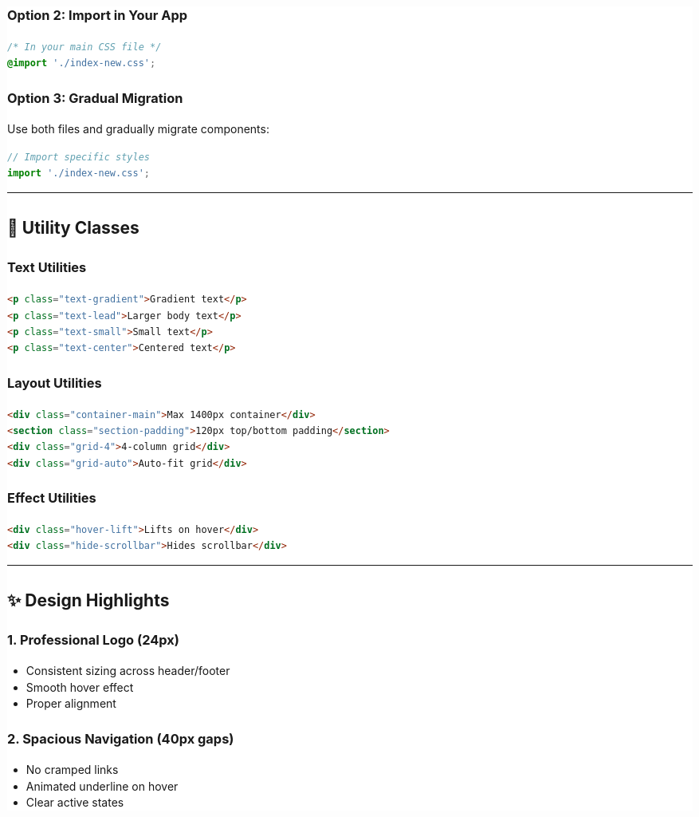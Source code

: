 ### Option 2: Import in Your App
```css
/* In your main CSS file */
@import './index-new.css';
```

### Option 3: Gradual Migration
Use both files and gradually migrate components:
```jsx
// Import specific styles
import './index-new.css';
```

---

## 🎨 Utility Classes

### Text Utilities
```html
<p class="text-gradient">Gradient text</p>
<p class="text-lead">Larger body text</p>
<p class="text-small">Small text</p>
<p class="text-center">Centered text</p>
```

### Layout Utilities
```html
<div class="container-main">Max 1400px container</div>
<section class="section-padding">120px top/bottom padding</section>
<div class="grid-4">4-column grid</div>
<div class="grid-auto">Auto-fit grid</div>
```

### Effect Utilities
```html
<div class="hover-lift">Lifts on hover</div>
<div class="hide-scrollbar">Hides scrollbar</div>
```

---

## ✨ Design Highlights

### 1. **Professional Logo** (24px)
- Consistent sizing across header/footer
- Smooth hover effect
- Proper alignment

### 2. **Spacious Navigation** (40px gaps)
- No cramped links
- Animated underline on hover
- Clear active states
